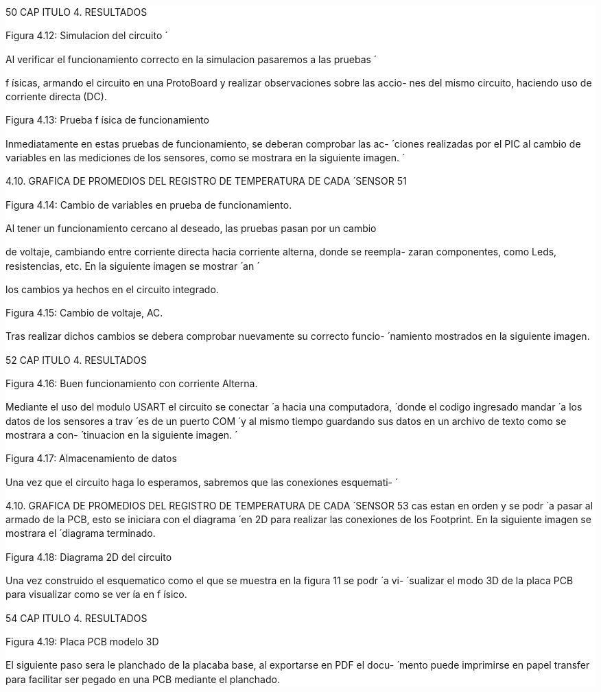50 CAP ́ITULO 4. RESULTADOS

Figura 4.12: Simulacion del circuito  ́

Al verificar el funcionamiento correcto en la simulacion pasaremos a las pruebas  ́

f ́ısicas, armando el circuito en una ProtoBoard y realizar observaciones sobre las accio-
nes del mismo circuito, haciendo uso de corriente directa (DC).

Figura 4.13: Prueba f ́ısica de funcionamiento

Inmediatamente en estas pruebas de funcionamiento, se deberan comprobar las ac-  ́
ciones realizadas por el PIC al cambio de variables en las mediciones de los sensores,
como se mostrara en la siguiente imagen.  ́

4.10. GRAFICA DE PROMEDIOS DEL REGISTRO DE TEMPERATURA DE CADA  ́
SENSOR 51

Figura 4.14: Cambio de variables en prueba de funcionamiento.

Al tener un funcionamiento cercano al deseado, las pruebas pasan por un cambio

de voltaje, cambiando entre corriente directa hacia corriente alterna, donde se reempla-
zaran componentes, como Leds, resistencias, etc. En la siguiente imagen se mostrar  ́ an ́

los cambios ya hechos en el circuito integrado.

Figura 4.15: Cambio de voltaje, AC.

Tras realizar dichos cambios se debera comprobar nuevamente su correcto funcio-  ́
namiento mostrados en la siguiente imagen.

52 CAP ́ITULO 4. RESULTADOS

Figura 4.16: Buen funcionamiento con corriente Alterna.

Mediante el uso del modulo USART el circuito se conectar  ́ a hacia una computadora,  ́
donde el codigo ingresado mandar  ́ a los datos de los sensores a trav  ́ es de un puerto COM  ́
y al mismo tiempo guardando sus datos en un archivo de texto como se mostrara a con-  ́
tinuacion en la siguiente imagen.  ́

Figura 4.17: Almacenamiento de datos

Una vez que el circuito haga lo esperamos, sabremos que las conexiones esquemati-  ́

4.10. GRAFICA DE PROMEDIOS DEL REGISTRO DE TEMPERATURA DE CADA  ́
SENSOR 53
cas estan en orden y se podr  ́ a pasar al armado de la PCB, esto se iniciara con el diagrama  ́
en 2D para realizar las conexiones de los Footprint. En la siguiente imagen se mostrara el  ́
diagrama terminado.

Figura 4.18: Diagrama 2D del circuito

Una vez construido el esquematico como el que se muestra en la figura 11 se podr  ́ a vi-  ́
sualizar el modo 3D de la placa PCB para visualizar como se ver ́ıa en f ́ısico.

54 CAP ́ITULO 4. RESULTADOS

Figura 4.19: Placa PCB modelo 3D

El siguiente paso sera le planchado de la placaba base, al exportarse en PDF el docu-  ́
mento puede imprimirse en papel transfer para facilitar ser pegado en una PCB mediante
el planchado.

